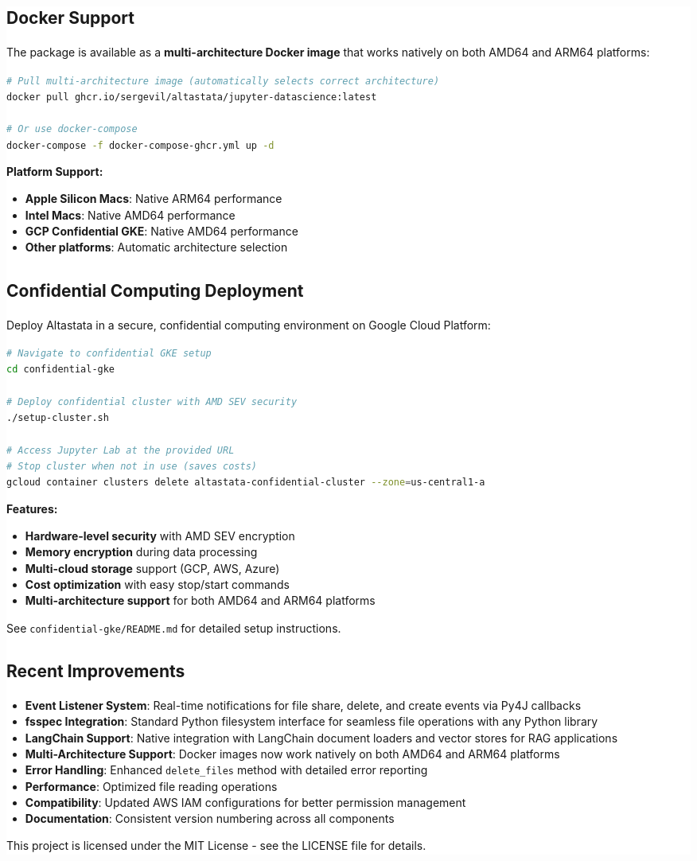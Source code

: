 ## Docker Support

The package is available as a **multi-architecture Docker image** that works natively on both AMD64 and ARM64 platforms:

```bash
# Pull multi-architecture image (automatically selects correct architecture)
docker pull ghcr.io/sergevil/altastata/jupyter-datascience:latest

# Or use docker-compose
docker-compose -f docker-compose-ghcr.yml up -d
```

**Platform Support:**
- **Apple Silicon Macs**: Native ARM64 performance
- **Intel Macs**: Native AMD64 performance  
- **GCP Confidential GKE**: Native AMD64 performance
- **Other platforms**: Automatic architecture selection

## Confidential Computing Deployment

Deploy Altastata in a secure, confidential computing environment on Google Cloud Platform:

```bash
# Navigate to confidential GKE setup
cd confidential-gke

# Deploy confidential cluster with AMD SEV security
./setup-cluster.sh

# Access Jupyter Lab at the provided URL
# Stop cluster when not in use (saves costs)
gcloud container clusters delete altastata-confidential-cluster --zone=us-central1-a
```

**Features:**
- **Hardware-level security** with AMD SEV encryption
- **Memory encryption** during data processing
- **Multi-cloud storage** support (GCP, AWS, Azure)
- **Cost optimization** with easy stop/start commands
- **Multi-architecture support** for both AMD64 and ARM64 platforms

See `confidential-gke/README.md` for detailed setup instructions.

## Recent Improvements

- **Event Listener System**: Real-time notifications for file share, delete, and create events via Py4J callbacks
- **fsspec Integration**: Standard Python filesystem interface for seamless file operations with any Python library
- **LangChain Support**: Native integration with LangChain document loaders and vector stores for RAG applications
- **Multi-Architecture Support**: Docker images now work natively on both AMD64 and ARM64 platforms
- **Error Handling**: Enhanced `delete_files` method with detailed error reporting
- **Performance**: Optimized file reading operations
- **Compatibility**: Updated AWS IAM configurations for better permission management
- **Documentation**: Consistent version numbering across all components

This project is licensed under the MIT License - see the LICENSE file for details. 